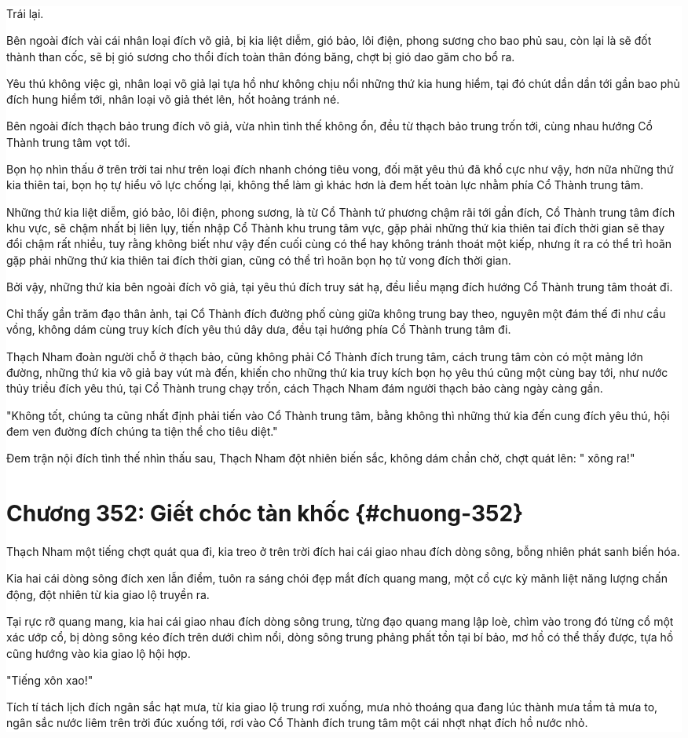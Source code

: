 Trái lại.

Bên ngoài đích vài cái nhân loại đích võ giả, bị kia liệt diễm, gió bảo, lôi điện, phong sương cho bao phủ sau, còn lại là sẽ đốt thành than cốc, sẽ bị gió sương cho thổi đích toàn thân đóng băng, chợt bị gió dao găm cho bổ ra.

Yêu thú không việc gì, nhân loại võ giả lại tựa hồ như không chịu nổi những thứ kia hung hiểm, tại đó chút dần dần tới gần bao phủ đích hung hiểm tới, nhân loại võ giả thét lên, hốt hoảng tránh né.

Bên ngoài đích thạch bảo trung đích võ giả, vừa nhìn tình thế không ổn, đều từ thạch bảo trung trốn tới, cùng nhau hướng Cổ Thành trung tâm vọt tới.

Bọn họ nhìn thấu ở trên trời tai như trên loại đích nhanh chóng tiêu vong, đối mặt yêu thú đã khổ cực như vậy, hơn nữa những thứ kia thiên tai, bọn họ tự hiểu vô lực chống lại, không thể làm gì khác hơn là đem hết toàn lực nhằm phía Cổ Thành trung tâm.

Những thứ kia liệt diễm, gió bảo, lôi điện, phong sương, là từ Cổ Thành tứ phương chậm rãi tới gần đích, Cổ Thành trung tâm đích khu vực, sẽ chậm nhất bị liên lụy, tiến nhập Cổ Thành khu trung tâm vực, gặp phải những thứ kia thiên tai đích thời gian sẽ thay đổi chậm rất nhiều, tuy rằng không biết như vậy đến cuối cùng có thể hay không tránh thoát một kiếp, nhưng ít ra có thể trì hoãn gặp phải những thứ kia thiên tai đích thời gian, cũng có thể trì hoãn bọn họ tử vong đích thời gian.

Bởi vậy, những thứ kia bên ngoài đích võ giả, tại yêu thú đích truy sát hạ, đều liều mạng đích hướng Cổ Thành trung tâm thoát đi.

Chỉ thấy gần trăm đạo thân ảnh, tại Cổ Thành đích đường phố cùng giữa không trung bay theo, nguyên một đám thế đi như cầu vồng, không dám cùng truy kích đích yêu thú dây dưa, đều tại hướng phía Cổ Thành trung tâm đi.

Thạch Nham đoàn người chỗ ở thạch bảo, cũng không phải Cổ Thành đích trung tâm, cách trung tâm còn có một mảng lớn đường, những thứ kia võ giả bay vút mà đến, khiến cho những thứ kia truy kích bọn họ yêu thú cũng một cùng bay tới, như nước thủy triều đích yêu thú, tại Cổ Thành trung chạy trốn, cách Thạch Nham đám người thạch bảo càng ngày càng gần.

"Không tốt, chúng ta cũng nhất định phải tiến vào Cổ Thành trung tâm, bằng không thì những thứ kia đến cung đích yêu thú, hội đem ven đường đích chúng ta tiện thể cho tiêu diệt."

Đem trận nội đích tình thế nhìn thấu sau, Thạch Nham đột nhiên biến sắc, không dám chần chờ, chợt quát lên: " xông ra!"


# Chương 352: Giết chóc tàn khốc {#chuong-352}
Thạch Nham một tiếng chợt quát qua đi, kia treo ở trên trời đích hai cái giao nhau đích dòng sông, bỗng nhiên phát sanh biến hóa.

Kia hai cái dòng sông đích xen lẫn điểm, tuôn ra sáng chói đẹp mắt đích quang mang, một cổ cực kỳ mãnh liệt năng lượng chấn động, đột nhiên từ kia giao lộ truyền ra.

Tại rực rỡ quang mang, kia hai cái giao nhau đích dòng sông trung, từng đạo quang mang lập loè, chìm vào trong đó từng cổ một xác ướp cổ, bị dòng sông kéo đích trên dưới chìm nổi, dòng sông trung phảng phất tồn tại bí bảo, mơ hồ có thể thấy được, tựa hồ cũng hướng vào kia giao lộ hội hợp.

"Tiếng xôn xao!"

Tích tí tách lịch đích ngân sắc hạt mưa, từ kia giao lộ trung rơi xuống, mưa nhỏ thoáng qua đang lúc thành mưa tầm tả mưa to, ngân sắc nước liêm trên trời đúc xuống tới, rơi vào Cổ Thành đích trung tâm một cái nhợt nhạt đích hồ nước nhỏ.
